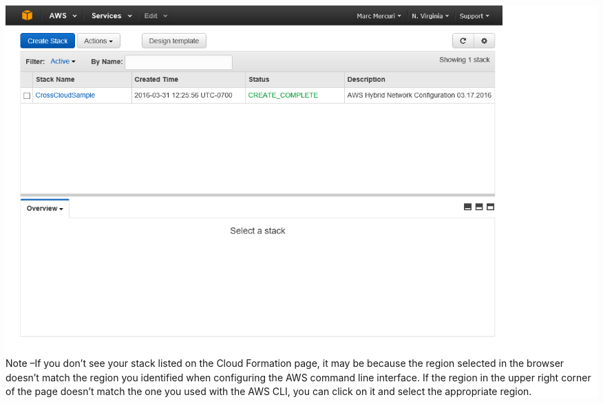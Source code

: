 <img src="./media/image3.png" width="722" height="492" />

Note –If you don’t see your stack listed on the Cloud Formation page, it may be because the region selected in the browser doesn’t match the region you identified when configuring the AWS command line interface. If the region in the upper right corner of the page doesn’t match the one you used with the AWS CLI, you can click on it and select the appropriate region.
